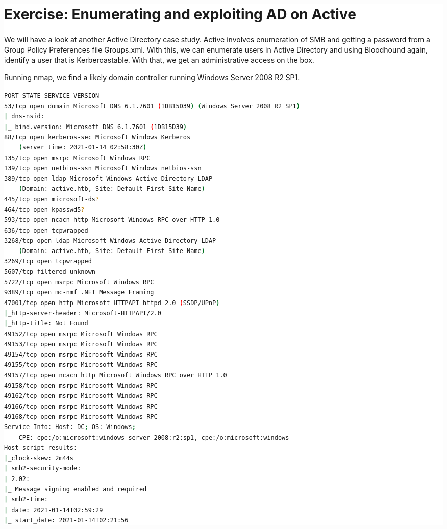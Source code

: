 # Exercise: Enumerating and exploiting AD on Active

We will have a look at another Active Directory case study. Active involves enumeration of SMB and getting a password from a Group Policy Preferences file Groups.xml. With this, we can enumerate users in Active Directory and using Bloodhound again, identify a user that is Kerberoastable. With that, we get an administrative access on the box.

Running nmap, we find a likely domain controller running Windows Server 2008 R2 SP1.

```bash
PORT STATE SERVICE VERSION
53/tcp open domain Microsoft DNS 6.1.7601 (1DB15D39) (Windows Server 2008 R2 SP1)
| dns-nsid:
|_ bind.version: Microsoft DNS 6.1.7601 (1DB15D39)
88/tcp open kerberos-sec Microsoft Windows Kerberos 
    (server time: 2021-01-14 02:58:30Z)
135/tcp open msrpc Microsoft Windows RPC
139/tcp open netbios-ssn Microsoft Windows netbios-ssn
389/tcp open ldap Microsoft Windows Active Directory LDAP 
    (Domain: active.htb, Site: Default-First-Site-Name)
445/tcp open microsoft-ds?
464/tcp open kpasswd5?
593/tcp open ncacn_http Microsoft Windows RPC over HTTP 1.0
636/tcp open tcpwrapped
3268/tcp open ldap Microsoft Windows Active Directory LDAP 
    (Domain: active.htb, Site: Default-First-Site-Name)
3269/tcp open tcpwrapped
5607/tcp filtered unknown
5722/tcp open msrpc Microsoft Windows RPC
9389/tcp open mc-nmf .NET Message Framing
47001/tcp open http Microsoft HTTPAPI httpd 2.0 (SSDP/UPnP)
|_http-server-header: Microsoft-HTTPAPI/2.0
|_http-title: Not Found
49152/tcp open msrpc Microsoft Windows RPC
49153/tcp open msrpc Microsoft Windows RPC
49154/tcp open msrpc Microsoft Windows RPC
49155/tcp open msrpc Microsoft Windows RPC
49157/tcp open ncacn_http Microsoft Windows RPC over HTTP 1.0
49158/tcp open msrpc Microsoft Windows RPC
49162/tcp open msrpc Microsoft Windows RPC
49166/tcp open msrpc Microsoft Windows RPC
49168/tcp open msrpc Microsoft Windows RPC
Service Info: Host: DC; OS: Windows; 
    CPE: cpe:/o:microsoft:windows_server_2008:r2:sp1, cpe:/o:microsoft:windows
Host script results:
|_clock-skew: 2m44s
| smb2-security-mode:
| 2.02:
|_ Message signing enabled and required
| smb2-time:
| date: 2021-01-14T02:59:29
|_ start_date: 2021-01-14T02:21:56
```
